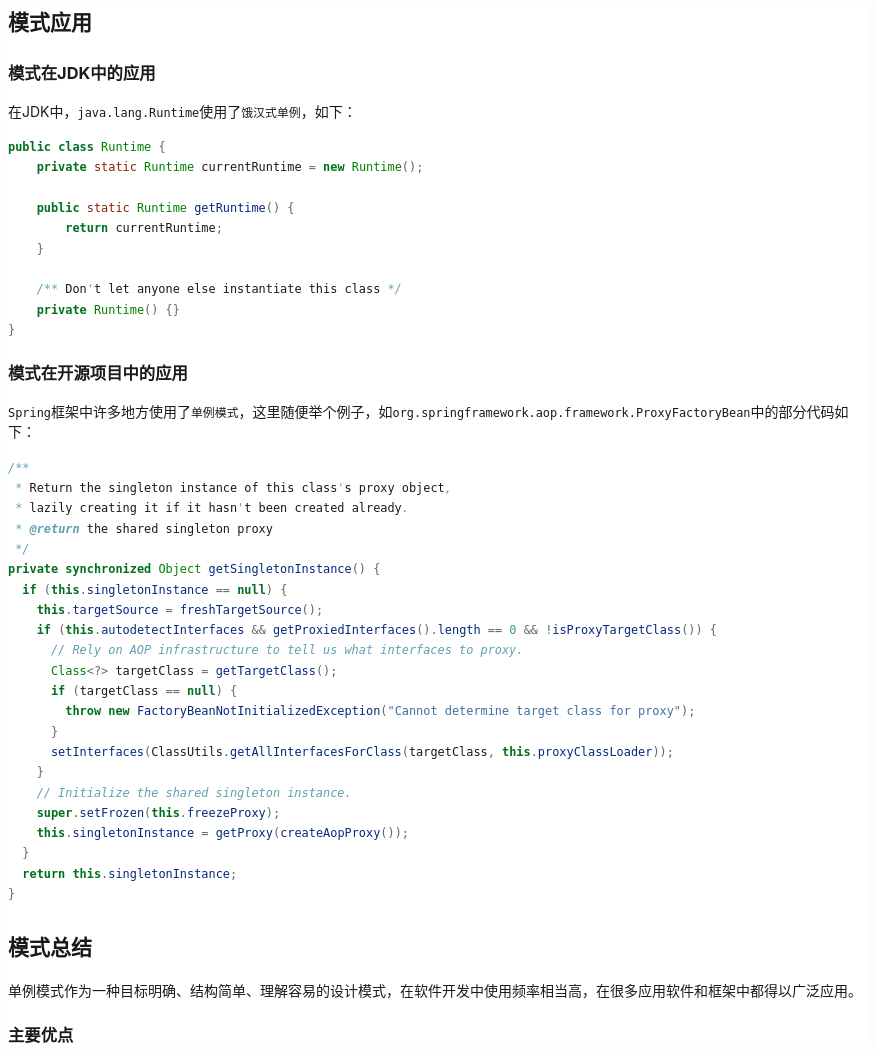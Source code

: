## 模式应用

### 模式在JDK中的应用
在JDK中，`java.lang.Runtime`使用了`饿汉式单例`，如下：
```java
public class Runtime {
    private static Runtime currentRuntime = new Runtime();
    
    public static Runtime getRuntime() {
        return currentRuntime;
    }

    /** Don't let anyone else instantiate this class */
    private Runtime() {}
}
```

### 模式在开源项目中的应用

`Spring`框架中许多地方使用了`单例模式`，这里随便举个例子，如`org.springframework.aop.framework.ProxyFactoryBean`中的部分代码如下：
```java
/**
 * Return the singleton instance of this class's proxy object,
 * lazily creating it if it hasn't been created already.
 * @return the shared singleton proxy
 */
private synchronized Object getSingletonInstance() {
  if (this.singletonInstance == null) {
    this.targetSource = freshTargetSource();
    if (this.autodetectInterfaces && getProxiedInterfaces().length == 0 && !isProxyTargetClass()) {
      // Rely on AOP infrastructure to tell us what interfaces to proxy.
      Class<?> targetClass = getTargetClass();
      if (targetClass == null) {
        throw new FactoryBeanNotInitializedException("Cannot determine target class for proxy");
      }
      setInterfaces(ClassUtils.getAllInterfacesForClass(targetClass, this.proxyClassLoader));
    }
    // Initialize the shared singleton instance.
    super.setFrozen(this.freezeProxy);
    this.singletonInstance = getProxy(createAopProxy());
  }
  return this.singletonInstance;
}
```

## 模式总结

单例模式作为一种目标明确、结构简单、理解容易的设计模式，在软件开发中使用频率相当高，在很多应用软件和框架中都得以广泛应用。

### 主要优点
